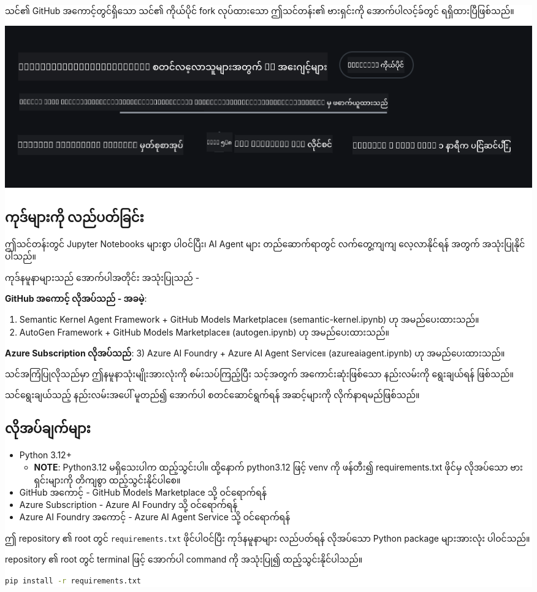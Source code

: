 
သင်၏ GitHub အကောင့်တွင်ရှိသော သင်၏ ကိုယ်ပိုင် fork လုပ်ထားသော ဤသင်တန်း၏ ဗားရှင်းကို အောက်ပါလင့်ခ်တွင် ရရှိထားပြီဖြစ်သည်။

![Forked Repo](../../../translated_images/forked-repo.33f27ca1901baa6a5e13ec3eb1f0ddd3a44d936d91cc8cfb19bfdb9688bd2c3d.my.png)

## ကုဒ်များကို လည်ပတ်ခြင်း

ဤသင်တန်းတွင် Jupyter Notebooks များစွာ ပါဝင်ပြီး၊ AI Agent များ တည်ဆောက်ရာတွင် လက်တွေ့ကျကျ လေ့လာနိုင်ရန် အတွက် အသုံးပြုနိုင်ပါသည်။

ကုဒ်နမူနာများသည် အောက်ပါအတိုင်း အသုံးပြုသည် -

**GitHub အကောင့် လိုအပ်သည် - အခမဲ့**:

1) Semantic Kernel Agent Framework + GitHub Models Marketplace။ (semantic-kernel.ipynb) ဟု အမည်ပေးထားသည်။
2) AutoGen Framework + GitHub Models Marketplace။ (autogen.ipynb) ဟု အမည်ပေးထားသည်။

**Azure Subscription လိုအပ်သည်**:
3) Azure AI Foundry + Azure AI Agent Service။ (azureaiagent.ipynb) ဟု အမည်ပေးထားသည်။

သင်အကြံပြုလိုသည်မှာ ဤနမူနာသုံးမျိုးအားလုံးကို စမ်းသပ်ကြည့်ပြီး သင့်အတွက် အကောင်းဆုံးဖြစ်သော နည်းလမ်းကို ရွေးချယ်ရန် ဖြစ်သည်။

သင်ရွေးချယ်သည့် နည်းလမ်းအပေါ် မူတည်၍ အောက်ပါ စတင်ဆောင်ရွက်ရန် အဆင့်များကို လိုက်နာရမည်ဖြစ်သည်။

## လိုအပ်ချက်များ

- Python 3.12+
  - **NOTE**: Python3.12 မရှိသေးပါက ထည့်သွင်းပါ။ ထို့နောက် python3.12 ဖြင့် venv ကို ဖန်တီး၍ requirements.txt ဖိုင်မှ လိုအပ်သော ဗားရှင်းများကို တိကျစွာ ထည့်သွင်းနိုင်ပါစေ။
- GitHub အကောင့် - GitHub Models Marketplace သို့ ဝင်ရောက်ရန်
- Azure Subscription - Azure AI Foundry သို့ ဝင်ရောက်ရန်
- Azure AI Foundry အကောင့် - Azure AI Agent Service သို့ ဝင်ရောက်ရန်

ဤ repository ၏ root တွင် `requirements.txt` ဖိုင်ပါဝင်ပြီး ကုဒ်နမူနာများ လည်ပတ်ရန် လိုအပ်သော Python package များအားလုံး ပါဝင်သည်။

repository ၏ root တွင် terminal ဖြင့် အောက်ပါ command ကို အသုံးပြု၍ ထည့်သွင်းနိုင်ပါသည်။

```bash
pip install -r requirements.txt
```

